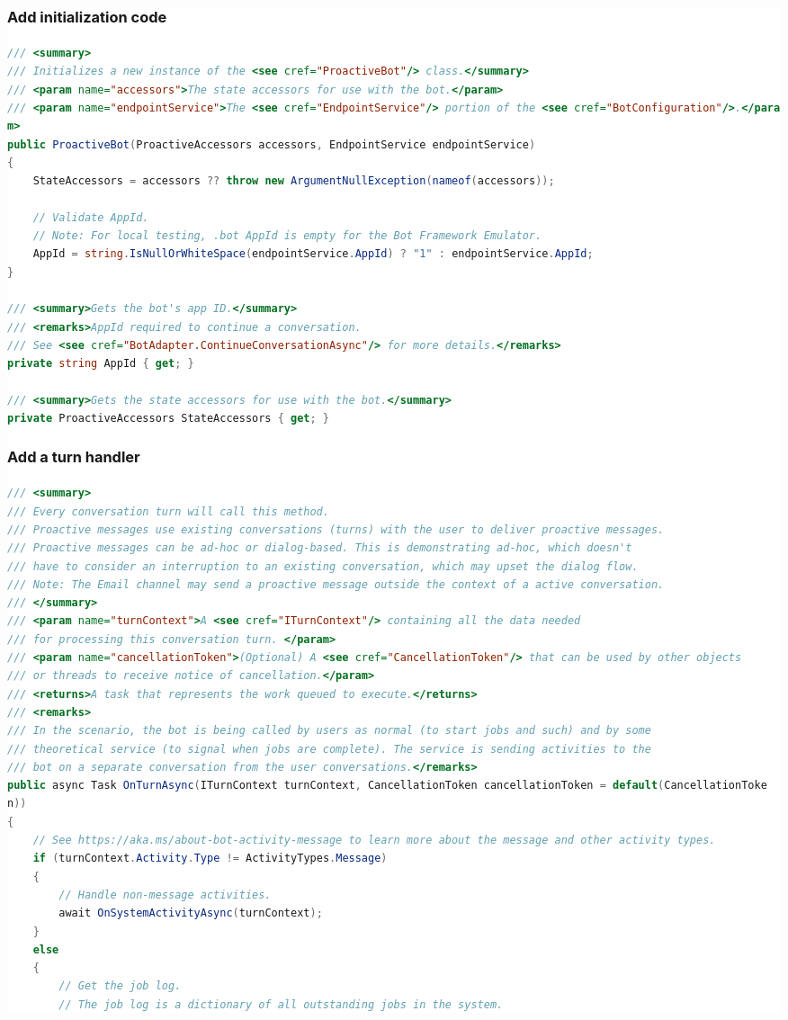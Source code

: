 ### Add initialization code

```csharp
/// <summary>
/// Initializes a new instance of the <see cref="ProactiveBot"/> class.</summary>
/// <param name="accessors">The state accessors for use with the bot.</param>
/// <param name="endpointService">The <see cref="EndpointService"/> portion of the <see cref="BotConfiguration"/>.</param>
public ProactiveBot(ProactiveAccessors accessors, EndpointService endpointService)
{
    StateAccessors = accessors ?? throw new ArgumentNullException(nameof(accessors));

    // Validate AppId.
    // Note: For local testing, .bot AppId is empty for the Bot Framework Emulator.
    AppId = string.IsNullOrWhiteSpace(endpointService.AppId) ? "1" : endpointService.AppId;
}

/// <summary>Gets the bot's app ID.</summary>
/// <remarks>AppId required to continue a conversation.
/// See <see cref="BotAdapter.ContinueConversationAsync"/> for more details.</remarks>
private string AppId { get; }

/// <summary>Gets the state accessors for use with the bot.</summary>
private ProactiveAccessors StateAccessors { get; }
```

### Add a turn handler

```csharp
/// <summary>
/// Every conversation turn will call this method.
/// Proactive messages use existing conversations (turns) with the user to deliver proactive messages.
/// Proactive messages can be ad-hoc or dialog-based. This is demonstrating ad-hoc, which doesn't
/// have to consider an interruption to an existing conversation, which may upset the dialog flow.
/// Note: The Email channel may send a proactive message outside the context of a active conversation.
/// </summary>
/// <param name="turnContext">A <see cref="ITurnContext"/> containing all the data needed
/// for processing this conversation turn. </param>
/// <param name="cancellationToken">(Optional) A <see cref="CancellationToken"/> that can be used by other objects
/// or threads to receive notice of cancellation.</param>
/// <returns>A task that represents the work queued to execute.</returns>
/// <remarks>
/// In the scenario, the bot is being called by users as normal (to start jobs and such) and by some
/// theoretical service (to signal when jobs are complete). The service is sending activities to the
/// bot on a separate conversation from the user conversations.</remarks>
public async Task OnTurnAsync(ITurnContext turnContext, CancellationToken cancellationToken = default(CancellationToken))
{
    // See https://aka.ms/about-bot-activity-message to learn more about the message and other activity types.
    if (turnContext.Activity.Type != ActivityTypes.Message)
    {
        // Handle non-message activities.
        await OnSystemActivityAsync(turnContext);
    }
    else
    {
        // Get the job log.
        // The job log is a dictionary of all outstanding jobs in the system.
```